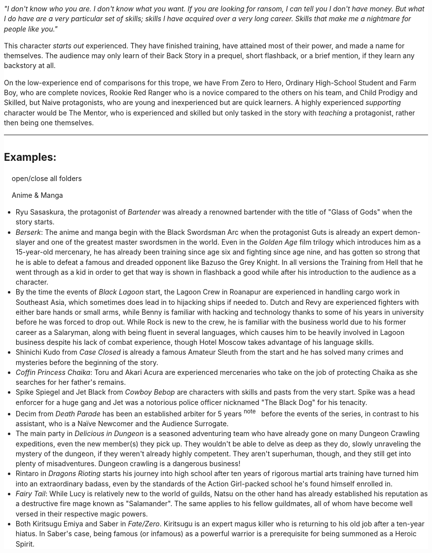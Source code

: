 _"I don't know who you are. I don't know what you want. If you are looking for ransom, I can tell you I don't have money. But what I do have are a very particular set of skills; skills I have acquired over a very long career. Skills that make me a nightmare for people like you."_

This character _starts out_ experienced. They have finished training, have attained most of their power, and made a name for themselves. The audience may only learn of their Back Story in a prequel, short flashback, or a brief mention, if they learn any backstory at all.

On the low-experience end of comparisons for this trope, we have From Zero to Hero, Ordinary High-School Student and Farm Boy, who are complete novices, Rookie Red Ranger who is a novice compared to the others on his team, and Child Prodigy and Skilled, but Naive protagonists, who are young and inexperienced but are quick learners. A highly experienced _supporting_ character would be The Mentor, who is experienced and skilled but only tasked in the story with _teaching_ a protagonist, rather then being one themselves.

___

## Examples:

    open/close all folders 

    Anime & Manga 

-   Ryu Sasaskura, the protagonist of _Bartender_ was already a renowned bartender with the title of "Glass of Gods" when the story starts.
-   _Berserk_: The anime and manga begin with the Black Swordsman Arc when the protagonist Guts is already an expert demon-slayer and one of the greatest master swordsmen in the world. Even in the _Golden Age_ film trilogy which introduces him as a 15-year-old mercenary, he has already been training since age six and fighting since age nine, and has gotten so strong that he is able to defeat a famous and dreaded opponent like Bazuso the Grey Knight. In all versions the Training from Hell that he went through as a kid in order to get that way is shown in flashback a good while after his introduction to the audience as a character.
-   By the time the events of _Black Lagoon_ start, the Lagoon Crew in Roanapur are experienced in handling cargo work in Southeast Asia, which sometimes does lead in to hijacking ships if needed to. Dutch and Revy are experienced fighters with either bare hands or small arms, while Benny is familiar with hacking and technology thanks to some of his years in university before he was forced to drop out. While Rock is new to the crew, he is familiar with the business world due to his former career as a Salaryman, along with being fluent in several languages, which causes him to be heavily involved in Lagoon business despite his lack of combat experience, though Hotel Moscow takes advantage of his language skills.
-   Shinichi Kudo from _Case Closed_ is already a famous Amateur Sleuth from the start and he has solved many crimes and mysteries before the beginning of the story.
-   _Coffin Princess Chaika_: Toru and Akari Acura are experienced mercenaries who take on the job of protecting Chaika as she searches for her father's remains.
-   Spike Spiegel and Jet Black from _Cowboy Bebop_ are characters with skills and pasts from the very start. Spike was a head enforcer for a huge gang and Jet was a notorious police officer nicknamed "The Black Dog" for his tenacity.
-   Decim from _Death Parade_ has been an established arbiter for 5 years <sup>note&nbsp;</sup>  before the events of the series, in contrast to his assistant, who is a Naïve Newcomer and the Audience Surrogate.
-   The main party in _Delicious in Dungeon_ is a seasoned adventuring team who have already gone on many Dungeon Crawling expeditions, even the new member(s) they pick up. They wouldn't be able to delve as deep as they do, slowly unraveling the mystery of the dungeon, if they weren't already highly competent. They aren't superhuman, though, and they still get into plenty of misadventures. Dungeon crawling is a dangerous business!
-   Rintaro in _Dragons Rioting_ starts his journey into high school after ten years of rigorous martial arts training have turned him into an extraordinary badass, even by the standards of the Action Girl-packed school he's found himself enrolled in.
-   _Fairy Tail_: While Lucy is relatively new to the world of guilds, Natsu on the other hand has already established his reputation as a destructive fire mage known as "Salamander". The same applies to his fellow guildmates, all of whom have become well versed in their respective magic powers.
-   Both Kiritsugu Emiya and Saber in _Fate/Zero_. Kiritsugu is an expert magus killer who is returning to his old job after a ten-year hiatus. In Saber's case, being famous (or infamous) as a powerful warrior is a prerequisite for being summoned as a Heroic Spirit.